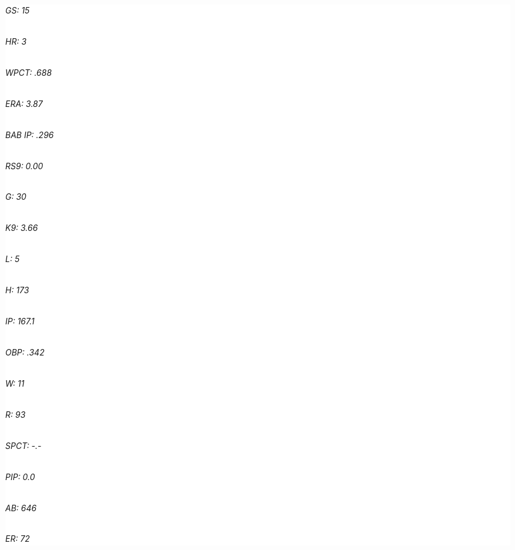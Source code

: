 ###### GS: 15
###### HR: 3
###### WPCT: .688
###### ERA: 3.87
###### BAB IP: .296
###### RS9: 0.00
###### G: 30
###### K9: 3.66
###### L: 5
###### H: 173
###### IP: 167.1
###### OBP: .342
###### W: 11
###### R: 93
###### SPCT: -.-
###### PIP: 0.0
###### AB: 646
###### ER: 72